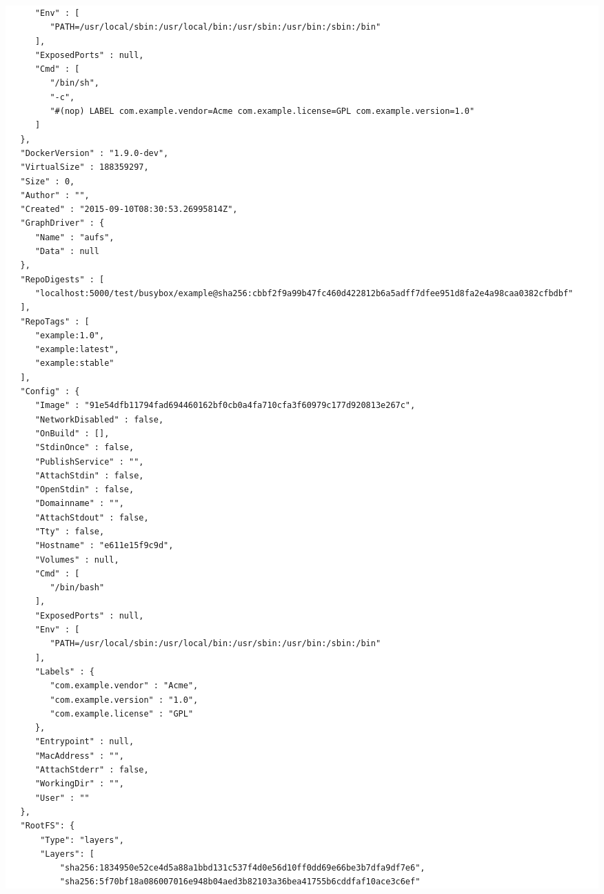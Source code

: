          "Env" : [
             "PATH=/usr/local/sbin:/usr/local/bin:/usr/sbin:/usr/bin:/sbin:/bin"
          ],
          "ExposedPorts" : null,
          "Cmd" : [
             "/bin/sh",
             "-c",
             "#(nop) LABEL com.example.vendor=Acme com.example.license=GPL com.example.version=1.0"
          ]
       },
       "DockerVersion" : "1.9.0-dev",
       "VirtualSize" : 188359297,
       "Size" : 0,
       "Author" : "",
       "Created" : "2015-09-10T08:30:53.26995814Z",
       "GraphDriver" : {
          "Name" : "aufs",
          "Data" : null
       },
       "RepoDigests" : [
          "localhost:5000/test/busybox/example@sha256:cbbf2f9a99b47fc460d422812b6a5adff7dfee951d8fa2e4a98caa0382cfbdbf"
       ],
       "RepoTags" : [
          "example:1.0",
          "example:latest",
          "example:stable"
       ],
       "Config" : {
          "Image" : "91e54dfb11794fad694460162bf0cb0a4fa710cfa3f60979c177d920813e267c",
          "NetworkDisabled" : false,
          "OnBuild" : [],
          "StdinOnce" : false,
          "PublishService" : "",
          "AttachStdin" : false,
          "OpenStdin" : false,
          "Domainname" : "",
          "AttachStdout" : false,
          "Tty" : false,
          "Hostname" : "e611e15f9c9d",
          "Volumes" : null,
          "Cmd" : [
             "/bin/bash"
          ],
          "ExposedPorts" : null,
          "Env" : [
             "PATH=/usr/local/sbin:/usr/local/bin:/usr/sbin:/usr/bin:/sbin:/bin"
          ],
          "Labels" : {
             "com.example.vendor" : "Acme",
             "com.example.version" : "1.0",
             "com.example.license" : "GPL"
          },
          "Entrypoint" : null,
          "MacAddress" : "",
          "AttachStderr" : false,
          "WorkingDir" : "",
          "User" : ""
       },
       "RootFS": {
           "Type": "layers",
           "Layers": [
               "sha256:1834950e52ce4d5a88a1bbd131c537f4d0e56d10ff0dd69e66be3b7dfa9df7e6",
               "sha256:5f70bf18a086007016e948b04aed3b82103a36bea41755b6cddfaf10ace3c6ef"